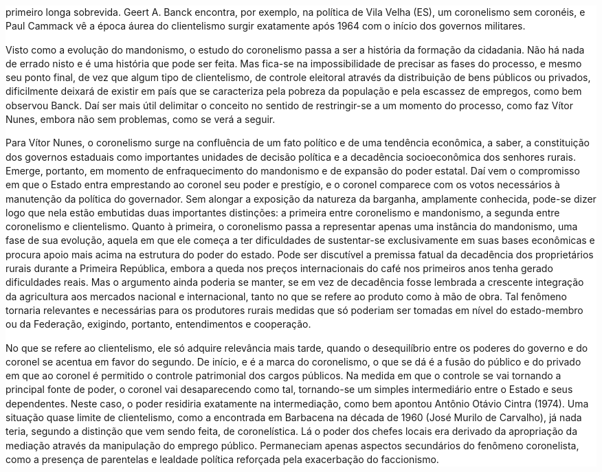 primeiro longa sobrevida. Geert A. Banck encontra, por exemplo, na
política de Vila Velha (ES), um coronelismo sem coronéis, e Paul Cammack
vê a época áurea do clientelismo surgir exatamente após 1964 com o
início dos governos militares.

Visto como a evolução do mandonismo, o estudo do coronelismo passa a ser
a história da formação da cidadania. Não há nada de errado nisto e é uma
história que pode ser feita. Mas fica-se na impossibilidade de precisar
as fases do processo, e mesmo seu ponto final, de vez que algum tipo de
clientelismo, de controle eleitoral através da distribuição de bens
públicos ou privados, dificilmente deixará de existir em país que se
caracteriza pela pobreza da população e pela escassez de empregos, como
bem observou Banck. Daí ser mais útil delimitar o conceito no sentido de
restringir-se a um momento do processo, como faz Vítor Nunes, embora não
sem problemas, como se verá a seguir.

Para Vítor Nunes, o coronelismo surge na confluência de um fato político
e de uma tendência econômica, a saber, a constituição dos governos
estaduais como importantes unidades de decisão política e a decadência
socioeconômica dos senhores rurais. Emerge, portanto, em momento de
enfraquecimento do mandonismo e de expansão do poder estatal. Daí vem o
compromisso em que o Estado entra emprestando ao coronel seu poder e
prestígio, e o coronel comparece com os votos necessários à manutenção
da política do governador. Sem alongar a exposição da natureza da
barganha, amplamente conhecida, pode-se dizer logo que nela estão
embutidas duas importantes distinções: a primeira entre coronelismo e
mandonismo, a segunda entre coronelismo e clientelismo. Quanto à
primeira, o coronelismo passa a representar apenas uma instância do
mandonismo, uma fase de sua evolução, aquela em que ele começa a ter
dificuldades de sustentar-se exclusivamente em suas bases econômicas e
procura apoio mais acima na estrutura do poder do estado. Pode ser
discutível a premissa fatual da decadência dos proprietários rurais
durante a Primeira República, embora a queda nos preços internacionais
do café nos primeiros anos tenha gerado dificuldades reais. Mas o
argumento ainda poderia se manter, se em vez de decadência fosse
lembrada a crescente integração da agricultura aos mercados nacional e
internacional, tanto no que se refere ao produto como à mão de obra. Tal
fenômeno tornaria relevantes e necessárias para os produtores rurais
medidas que só poderiam ser tomadas em nível do estado-membro ou da
Federação, exigindo, portanto, entendimentos e cooperação.

No que se refere ao clientelismo, ele só adquire relevância mais tarde,
quando o desequilíbrio entre os poderes do governo e do coronel se
acentua em favor do segundo. De início, e é a marca do coronelismo, o
que se dá é a fusão do público e do privado em que ao coronel é
permitido o controle patrimonial dos cargos públicos. Na medida em que o
controle se vai tornando a principal fonte de poder, o coronel vai
desaparecendo como tal, tornando-se um simples intermediário entre o
Estado e seus dependentes. Neste caso, o poder residiria exatamente na
intermediação, como bem apontou Antônio Otávio Cintra (1974). Uma
situação quase limite de clientelismo, como a encontrada em Barbacena na
década de 1960 (José Murilo de Carvalho), já nada teria, segundo a
distinção que vem sendo feita, de coronelística. Lá o poder dos chefes
locais era derivado da apropriação da mediação através da manipulação do
emprego público. Permaneciam apenas aspectos secundários do fenômeno
coronelista, como a presença de parentelas e lealdade política reforçada
pela exacerbação do faccionismo.
